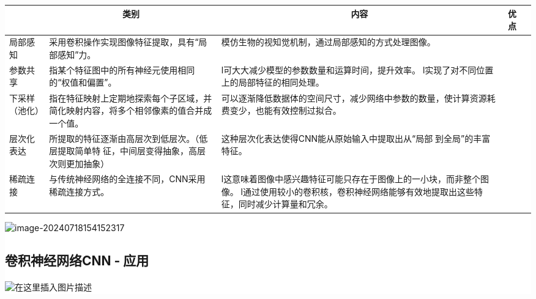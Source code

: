 |                  | 类别                                                         | 内容                                                         | 优点 |      |
| ---------------- | ------------------------------------------------------------ | ------------------------------------------------------------ | ---- | ---- |
| 局部感知         | 采用卷积操作实现图像特征提取，具有“局部感知”力。             | 模仿生物的视知觉机制，通过局部感知的方式处理图像。           |      |      |
| 参数共享         | 指某个特征图中的所有神经元使用相同的“权值和偏置”。           | l可大大减少模型的参数数量和运算时间，提升效率。  l实现了对不同位置上的局部特征的相同处理。 |      |      |
| 下采样  （池化） | 指在特征映射上定期地探索每个子区域，并简化映射内容，将多个相邻像素的值合并成一个值。 | 可以逐渐降低数据体的空间尺寸，减少网络中参数的数量，使计算资源耗费变少，也能有效控制过拟合。 |      |      |
| 层次化  表达     | 所提取的特征逐渐由高层次到低层次。（低层提取简单特  征，中间层变得抽象，高层次则更加抽象） | 这种层次化表达使得CNN能从原始输入中提取出从“局部  到全局”的丰富特征。 |      |      |
| 稀疏连接         | 与传统神经网络的全连接不同，CNN采用稀疏连接方式。            | l这意味着图像中感兴趣特征可能只存在于图像上的一小块，而非整个图像。  l通过使用较小的卷积核，卷积神经网络能够有效地提取出这些特征，同时减少计算量和冗余。 |      |      |

![image-20240718154152317](https://raw.githubusercontent.com/kashima19960/img/master/ai%E5%AF%BC%E8%AE%BA/image-20240718154152317.png)

## 卷积神经网络CNN - 应用

![在这里插入图片描述](https://raw.githubusercontent.com/kashima19960/img/master/ai%E5%AF%BC%E8%AE%BA/b401369e053b4cc89b113959ef7c4854.png)
